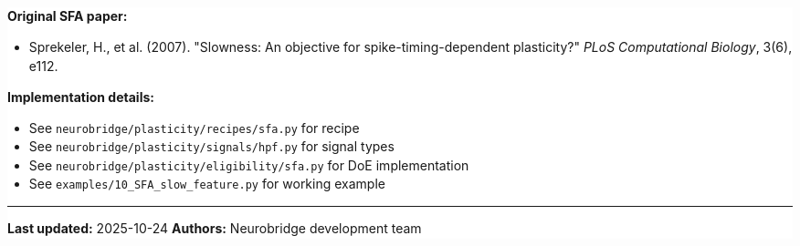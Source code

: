 **Original SFA paper:**
- Sprekeler, H., et al. (2007). "Slowness: An objective for spike-timing-dependent plasticity?" *PLoS Computational Biology*, 3(6), e112.

**Implementation details:**
- See `neurobridge/plasticity/recipes/sfa.py` for recipe
- See `neurobridge/plasticity/signals/hpf.py` for signal types
- See `neurobridge/plasticity/eligibility/sfa.py` for DoE implementation
- See `examples/10_SFA_slow_feature.py` for working example

---

**Last updated:** 2025-10-24
**Authors:** Neurobridge development team
